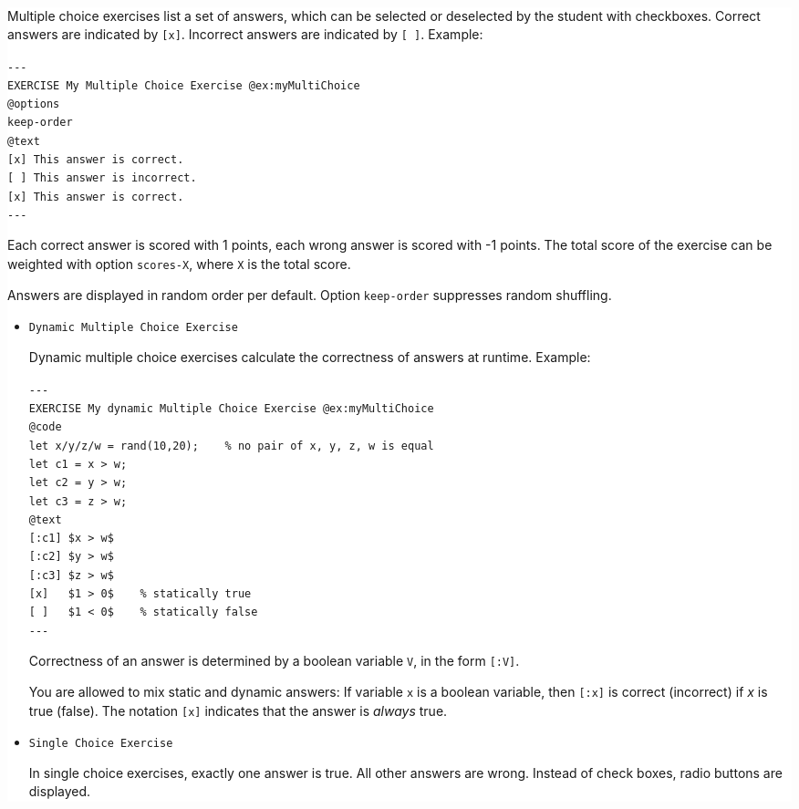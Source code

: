   Multiple choice exercises list a set of answers, which can be selected or deselected by the student with checkboxes.
  Correct answers are indicated by `[x]`.
  Incorrect answers are indicated by `[ ]`.
  Example:

  ```
  ---
  EXERCISE My Multiple Choice Exercise @ex:myMultiChoice
  @options
  keep-order
  @text
  [x] This answer is correct.
  [ ] This answer is incorrect.
  [x] This answer is correct.
  ---
  ```

  Each correct answer is scored with 1 points, each wrong answer is scored with -1 points. The total score of the exercise can be weighted with option `scores-X`, where `X` is the total score.

  Answers are displayed in random order per default.
  Option `keep-order` suppresses random shuffling.

- `Dynamic Multiple Choice Exercise`

  Dynamic multiple choice exercises calculate the correctness of answers at runtime. Example:

  ```
  ---
  EXERCISE My dynamic Multiple Choice Exercise @ex:myMultiChoice
  @code
  let x/y/z/w = rand(10,20);    % no pair of x, y, z, w is equal
  let c1 = x > w;
  let c2 = y > w;
  let c3 = z > w;
  @text
  [:c1] $x > w$
  [:c2] $y > w$
  [:c3] $z > w$
  [x]   $1 > 0$    % statically true
  [ ]   $1 < 0$    % statically false
  ---
  ```

  Correctness of an answer is determined by a boolean variable `V`, in the form `[:V]`.

  You are allowed to mix static and dynamic answers:
  If variable `x` is a boolean variable, then `[:x]` is correct (incorrect) if $x$ is true (false).
  The notation `[x]` indicates that the answer is _always_ true.

- `Single Choice Exercise`

  In single choice exercises, exactly one answer is true.
  All other answers are wrong.
  Instead of check boxes, radio buttons are displayed.
